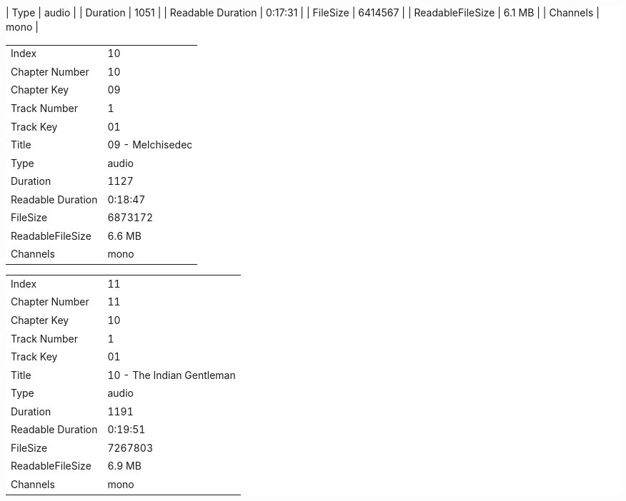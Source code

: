 | Type | audio |
| Duration | 1051 |
| Readable Duration | 0:17:31 |
| FileSize | 6414567 |
| ReadableFileSize | 6.1 MB |
| Channels | mono |

|  |  |
| - | - |
| Index | 10 |
| Chapter Number | 10 |
| Chapter Key | 09 |
| Track Number | 1 |
| Track Key | 01 |
| Title | 09 - Melchisedec |
| Type | audio |
| Duration | 1127 |
| Readable Duration | 0:18:47 |
| FileSize | 6873172 |
| ReadableFileSize | 6.6 MB |
| Channels | mono |

|  |  |
| - | - |
| Index | 11 |
| Chapter Number | 11 |
| Chapter Key | 10 |
| Track Number | 1 |
| Track Key | 01 |
| Title | 10 - The Indian Gentleman |
| Type | audio |
| Duration | 1191 |
| Readable Duration | 0:19:51 |
| FileSize | 7267803 |
| ReadableFileSize | 6.9 MB |
| Channels | mono |
